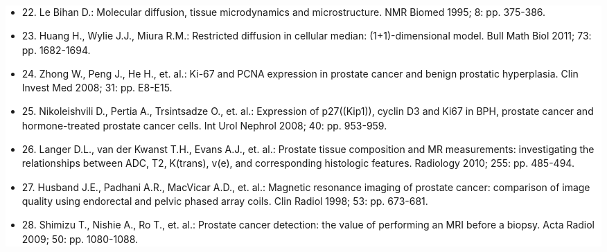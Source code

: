 - 22\. Le Bihan D.: Molecular diffusion, tissue microdynamics and microstructure. NMR Biomed 1995; 8: pp. 375-386.


- 23\. Huang H., Wylie J.J., Miura R.M.: Restricted diffusion in cellular median: (1+1)-dimensional model. Bull Math Biol 2011; 73: pp. 1682-1694.


- 24\. Zhong W., Peng J., He H., et. al.: Ki-67 and PCNA expression in prostate cancer and benign prostatic hyperplasia. Clin Invest Med 2008; 31: pp. E8-E15.


- 25\. Nikoleishvili D., Pertia A., Trsintsadze O., et. al.: Expression of p27((Kip1)), cyclin D3 and Ki67 in BPH, prostate cancer and hormone-treated prostate cancer cells. Int Urol Nephrol 2008; 40: pp. 953-959.


- 26\. Langer D.L., van der Kwanst T.H., Evans A.J., et. al.: Prostate tissue composition and MR measurements: investigating the relationships between ADC, T2, K(trans), v(e), and corresponding histologic features. Radiology 2010; 255: pp. 485-494.


- 27\. Husband J.E., Padhani A.R., MacVicar A.D., et. al.: Magnetic resonance imaging of prostate cancer: comparison of image quality using endorectal and pelvic phased array coils. Clin Radiol 1998; 53: pp. 673-681.


- 28\. Shimizu T., Nishie A., Ro T., et. al.: Prostate cancer detection: the value of performing an MRI before a biopsy. Acta Radiol 2009; 50: pp. 1080-1088.